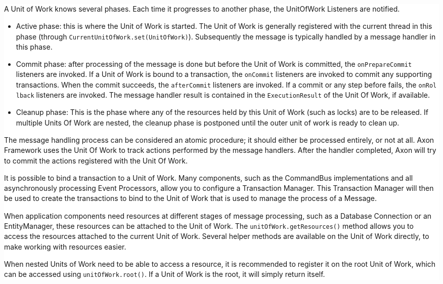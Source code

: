 A Unit of Work knows several phases. Each time it progresses to another phase, the UnitOfWork Listeners are notified.

-   Active phase: this is where the Unit of Work is started. The Unit of Work is generally registered with the current thread in this phase (through `CurrentUnitOfWork.set(UnitOfWork)`). Subsequently the message is typically handled by a message handler in this phase.

-   Commit phase: after processing of the message is done but before the Unit of Work is committed, the `onPrepareCommit` listeners are invoked. If a Unit of Work is bound to a transaction, the `onCommit` listeners are invoked to commit any supporting transactions. When the commit succeeds, the `afterCommit` listeners are invoked. If a commit or any step before fails, the `onRollback` listeners are invoked. The message handler result is contained in the `ExecutionResult` of the Unit Of Work, if available.

-   Cleanup phase: This is the phase where any of the resources held by this Unit of Work (such as locks) are to be released. If multiple Units Of Work are nested, the cleanup phase is postponed until the outer unit of work is ready to clean up.

The message handling process can be considered an atomic procedure; it should either be processed entirely, or not at all. Axon Framework uses the Unit Of Work to track actions performed by the message handlers. After the handler completed, Axon will try to commit the actions registered with the Unit Of Work.

It is possible to bind a transaction to a Unit of Work. Many components, such as the CommandBus implementations and all asynchronously processing Event Processors, allow you to configure a Transaction Manager. This Transaction Manager will then be used to create the transactions to bind to the Unit of Work that is used to manage the process of a Message.

When application components need resources at different stages of message processing, such as a Database Connection or an EntityManager, these resources can be attached to the Unit of Work. The `unitOfWork.getResources()` method allows you to access the resources attached to the current Unit of Work. Several helper methods are available on the Unit of Work directly, to make working with resources easier.

When nested Units of Work need to be able to access a resource, it is recommended to register it on the root Unit of Work, which can be accessed using `unitOfWork.root()`. If a Unit of Work is the root, it will simply return itself.
